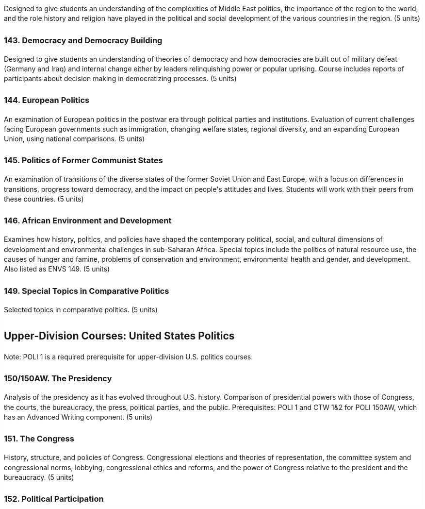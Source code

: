 Designed to give students an understanding of the complexities of Middle East politics, the importance of the region to the world, and the role history and religion have played in the political and social development of the various countries in the region. (5 units)

### 143. Democracy and Democracy Building

Designed to give students an understanding of theories of democracy and how democracies are built out of military defeat (Germany and Iraq) and internal change either by leaders relinquishing power or popular uprising. Course includes reports of participants about decision making in democratizing processes. (5 units)

### 144. European Politics

An examination of European politics in the postwar era through political parties and institutions. Evaluation of current challenges facing European governments such as immigration, changing welfare states, regional diversity, and an expanding European Union, using national comparisons. (5 units)

### 145. Politics of Former Communist States

An examination of transitions of the diverse states of the former Soviet Union and East Europe, with a focus on differences in transitions, progress toward democracy, and the impact on people's attitudes and lives. Students will work with their peers from these countries. (5 units)

### 146. African Environment and Development

Examines how history, politics, and policies have shaped the contemporary political, social, and cultural dimensions of development and environmental challenges in sub-Saharan Africa. Special topics include the politics of natural resource use, the causes of hunger and famine, problems of conservation and environment, environmental health and gender, and development. Also listed as ENVS 149. (5 units)

### 149. Special Topics in Comparative Politics

Selected topics in comparative politics. (5 units)

Upper-Division Courses: United States Politics
----------------------------------------------

Note: POLI 1 is a required prerequisite for upper-division U.S. politics courses.

### 150/150AW. The Presidency

Analysis of the presidency as it has evolved throughout U.S. history. Comparison of presidential powers with those of Congress, the courts, the bureaucracy, the press, political parties, and the public. Prerequisites: POLI 1 and CTW 1&2 for POLI 150AW, which has an Advanced Writing component. (5 units)

### 151. The Congress

History, structure, and policies of Congress. Congressional elections and theories of representation, the committee system and congressional norms, lobbying, congressional ethics and reforms, and the power of Congress relative to the president and the bureaucracy. (5 units)

### 152. Political Participation
